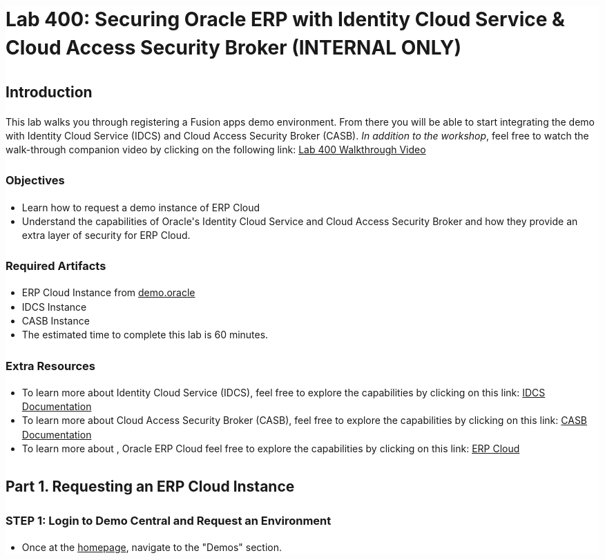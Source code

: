 # Lab 400: Securing Oracle ERP with Identity Cloud Service & Cloud Access Security Broker (INTERNAL ONLY)



## Introduction

This lab walks you through registering a Fusion apps demo environment. From there you will be able to start integrating the demo with Identity Cloud Service (IDCS) and Cloud Access Security Broker (CASB). 
*In addition to the workshop*, feel free to watch the walk-through companion video by clicking on the following link:
[Lab 400 Walkthrough Video](https://otube.oracle.com/media/PaaS+for+SaaS+-+Lab+400A+IDCS+CASB/0_xghjxsrq)



### Objectives
-   Learn how to request a demo instance of ERP Cloud
-   Understand the capabilities of Oracle's Identity Cloud Service and Cloud Access Security Broker and how they provide an extra layer of security for ERP Cloud.

### Required Artifacts
-   ERP Cloud Instance from [demo.oracle](https://demo.oracle.com/)
-   IDCS Instance
-   CASB Instance
-   The estimated time to complete this lab is 60 minutes.

### Extra Resources
-   To learn more about Identity Cloud Service (IDCS), feel free to explore the capabilities by clicking on this link: [IDCS Documentation](https://docs.oracle.com/en/cloud/paas/identity-cloud/)
-   To learn more about Cloud Access Security Broker (CASB), feel free to explore the capabilities by clicking on this link: [CASB Documentation](https://docs.oracle.com/en/cloud/paas/casb-cloud/)
-   To learn more about , Oracle ERP Cloud feel free to explore the capabilities by clicking on this link: [ERP Cloud](https://go.oracle.com/LP=85331?elqCampaignId=48423&src1=ad:pas:go:dg:erp&src2=wwmk160606p00030c0001&SC=sckw=WWMK160606P00030C0001&mkwid=%7cpmt%7ce%7cpdv%7cc%7c&GOOGLE&oracle+erp+cloud&Cj0KCQjw7qn1BRDqARIsAKMbHDaSJX4r2woRQrLHIFTCk3imWrf6ORbhp3f1czxUvvxVTsz8Votd7TQaAhggEALw_wcB&gclid=Cj0KCQjw7qn1BRDqARIsAKMbHDaSJX4r2woRQrLHIFTCk3imWrf6ORbhp3f1czxUvvxVTsz8Votd7TQaAhggEALw_wcB&gclsrc=aw.ds)


## Part 1. Requesting an ERP Cloud Instance

### **STEP 1**: Login to Demo Central and Request an Environment

-   Once at the [homepage](https://demo.oracle.com/apex/f?p=DEMOWEB:HOME::::::), navigate to the "Demos" section. 
